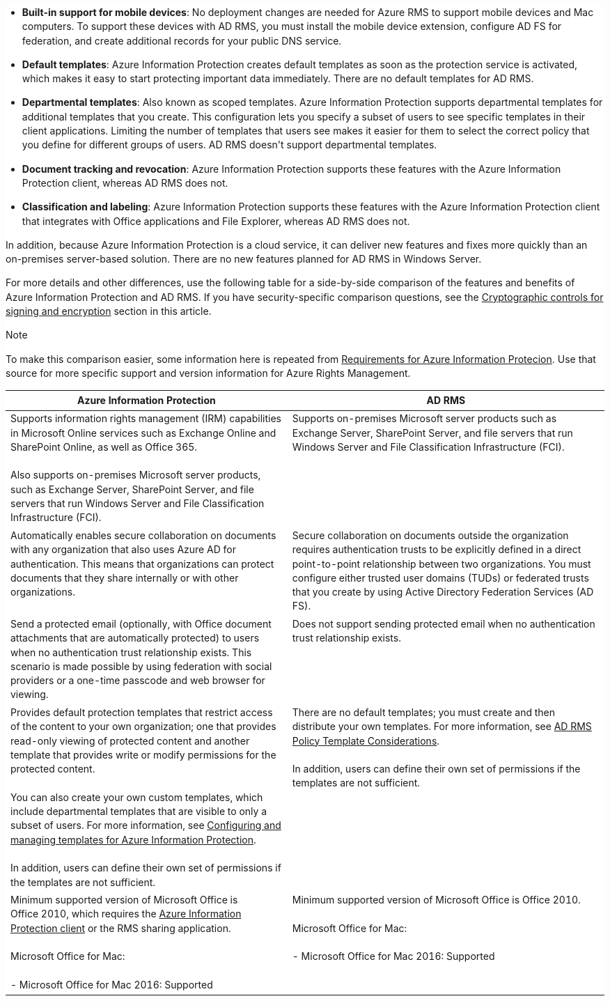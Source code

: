 - **Built-in support for mobile devices**: No deployment changes are needed for Azure RMS to support mobile devices and Mac computers. To support these devices with AD RMS, you must install the mobile device extension, configure AD FS for federation, and create additional records for your public DNS service.

- **Default templates**: Azure Information Protection creates default templates as soon as the protection service is activated, which makes it easy to start protecting important data immediately. There are no default templates for AD RMS.

- **Departmental templates**: Also known as scoped templates. Azure Information Protection supports departmental templates for additional templates that you create. This configuration lets you specify a subset of users to see specific templates in their client applications. Limiting the number of templates that users see makes it easier for them to select the correct policy that you define for different groups of users. AD RMS doesn't support departmental templates.

- **Document tracking and revocation**: Azure Information Protection supports these features with the Azure Information Protection client, whereas AD RMS does not.

- **Classification and labeling**: Azure Information Protection supports these features with the Azure Information Protection client that integrates with Office applications and File Explorer, whereas AD RMS does not. 


In addition, because Azure Information Protection is a cloud service, it can deliver new features and fixes more quickly than an on-premises server-based solution. There are no new features planned for AD RMS in Windows Server.

For more details and other differences, use the following table for a side-by-side comparison of the features and benefits of Azure Information Protection and AD RMS. If you have security-specific comparison questions, see the [Cryptographic controls for signing and encryption](#cryptographic-controls-for-signing-and-encryption) section in this article.

> [!NOTE]
> To make this comparison easier, some information here is repeated from [Requirements for Azure Information Protecion](requirements.md). Use that source for more specific support and version information for Azure Rights Management.

|Azure Information Protection|AD RMS|
|-----------------------------------------------------------------------------------------|--------------------------------------------------------|
|Supports information rights management (IRM) capabilities in Microsoft Online services such as Exchange Online and SharePoint Online, as well as Office 365.<br /><br />Also supports on-premises Microsoft server products, such as Exchange Server, SharePoint Server, and file servers that run Windows Server and File Classification Infrastructure (FCI).|Supports on-premises Microsoft server products such as Exchange Server, SharePoint Server, and file servers that run Windows Server and File Classification Infrastructure (FCI).|
|Automatically enables secure collaboration on documents with any organization that also uses Azure AD for authentication. This means that organizations can protect documents that they share internally or with other organizations.|Secure collaboration on documents outside the organization requires authentication trusts to be explicitly defined in a direct point-to-point relationship between two organizations. You must configure either trusted user domains (TUDs) or federated trusts that you create by using Active Directory Federation Services (AD FS).|
|Send a protected email (optionally, with Office document attachments that are automatically protected) to users when no authentication trust relationship exists. This scenario is made possible by using federation with social providers or a one-time passcode and web browser for viewing.|Does not support sending protected email when no authentication trust relationship exists.|
|Provides default protection templates that restrict access of the content to your own organization; one that provides read-only viewing of protected content and another template that provides write or modify permissions for the protected content.<br /><br />You can also create your own custom templates, which include departmental templates that are visible to only a subset of users. For more information, see [Configuring and managing templates for Azure Information Protection](configure-policy-templates.md).<br /><br />In addition, users can define their own set of permissions if the templates are not sufficient.|There are no default templates; you must create and then distribute your own templates. For more information, see [AD RMS Policy Template Considerations](https://go.microsoft.com/fwlink/?LinkId=154765).<br /><br />In addition, users can define their own set of permissions if the templates are not sufficient.|
|Minimum supported version of Microsoft Office is Office 2010, which requires the [Azure Information Protection client](./rms-client/aip-client.md) or the RMS sharing application.<br /><br />Microsoft Office for Mac:<br /><br />- Microsoft Office for Mac 2016: Supported|Minimum supported version of Microsoft Office is Office 2010.<br /><br />Microsoft Office for Mac:<br /><br />- Microsoft Office for Mac 2016: Supported|